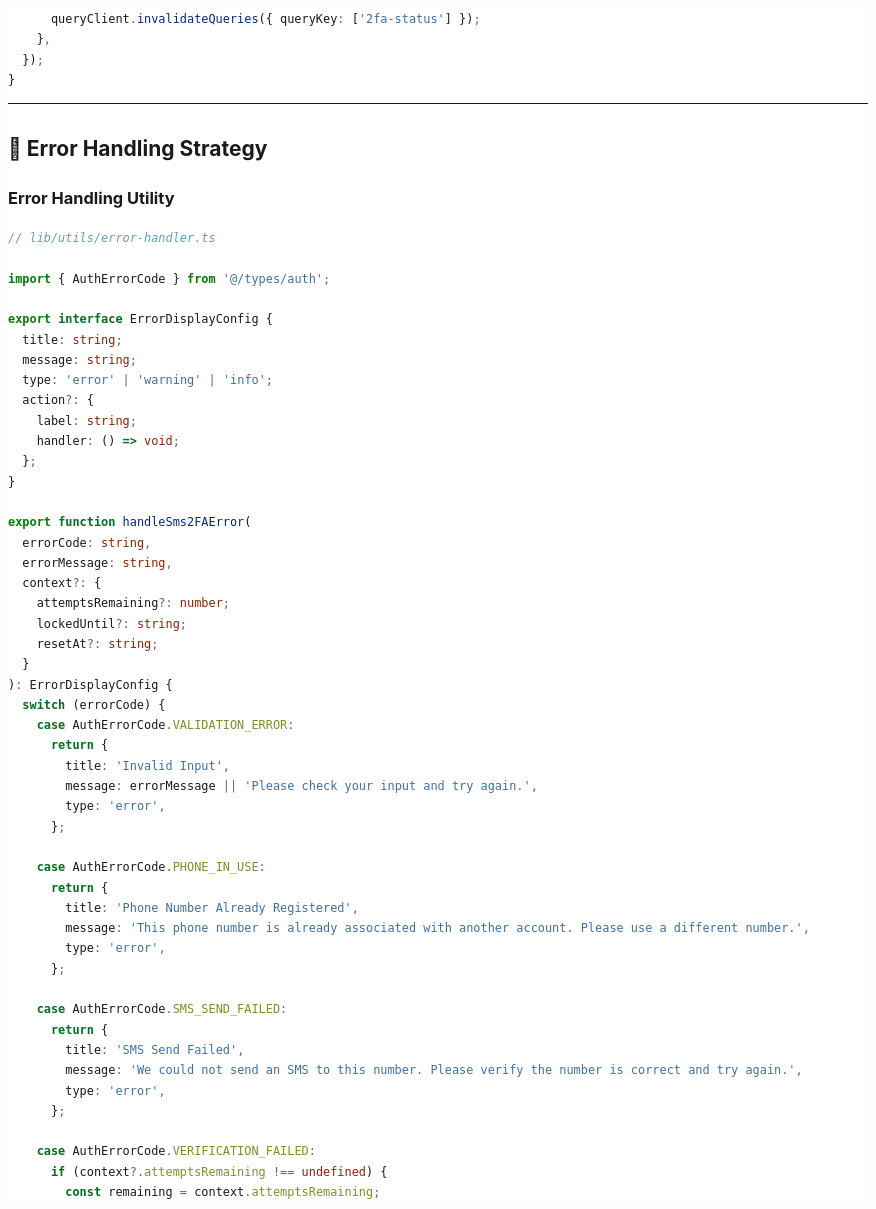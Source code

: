 ```typescript
      queryClient.invalidateQueries({ queryKey: ['2fa-status'] });
    },
  });
}
```

---

## 🚨 Error Handling Strategy

### Error Handling Utility

```typescript
// lib/utils/error-handler.ts

import { AuthErrorCode } from '@/types/auth';

export interface ErrorDisplayConfig {
  title: string;
  message: string;
  type: 'error' | 'warning' | 'info';
  action?: {
    label: string;
    handler: () => void;
  };
}

export function handleSms2FAError(
  errorCode: string,
  errorMessage: string,
  context?: {
    attemptsRemaining?: number;
    lockedUntil?: string;
    resetAt?: string;
  }
): ErrorDisplayConfig {
  switch (errorCode) {
    case AuthErrorCode.VALIDATION_ERROR:
      return {
        title: 'Invalid Input',
        message: errorMessage || 'Please check your input and try again.',
        type: 'error',
      };

    case AuthErrorCode.PHONE_IN_USE:
      return {
        title: 'Phone Number Already Registered',
        message: 'This phone number is already associated with another account. Please use a different number.',
        type: 'error',
      };

    case AuthErrorCode.SMS_SEND_FAILED:
      return {
        title: 'SMS Send Failed',
        message: 'We could not send an SMS to this number. Please verify the number is correct and try again.',
        type: 'error',
      };

    case AuthErrorCode.VERIFICATION_FAILED:
      if (context?.attemptsRemaining !== undefined) {
        const remaining = context.attemptsRemaining;
```